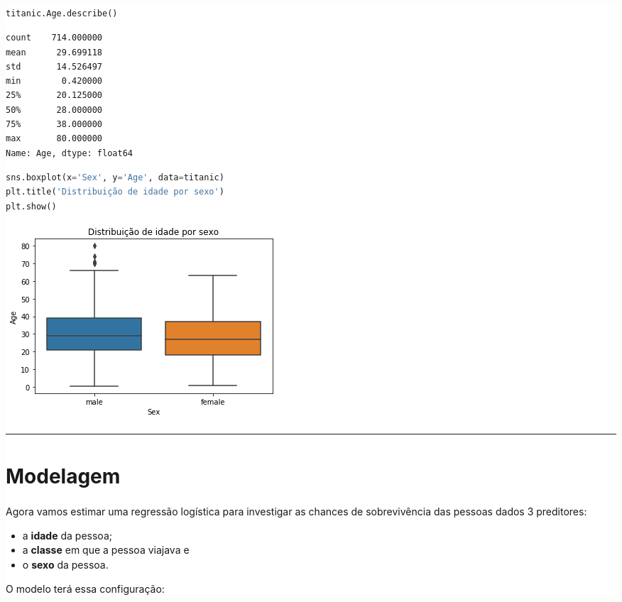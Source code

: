 


```python
titanic.Age.describe()
```




    count    714.000000
    mean      29.699118
    std       14.526497
    min        0.420000
    25%       20.125000
    50%       28.000000
    75%       38.000000
    max       80.000000
    Name: Age, dtype: float64




```python
sns.boxplot(x='Sex', y='Age', data=titanic)
plt.title('Distribuição de idade por sexo')
plt.show()
```


![png](/img/2019-11-10-regressao-logistica/output_9_0.png)


---
# Modelagem

Agora vamos estimar uma regressão logística para investigar as chances de sobrevivência das pessoas dados 3 preditores:

- a **idade** da pessoa;
- a **classe** em que a pessoa viajava e
- o **sexo** da pessoa.

O modelo terá essa configuração:
